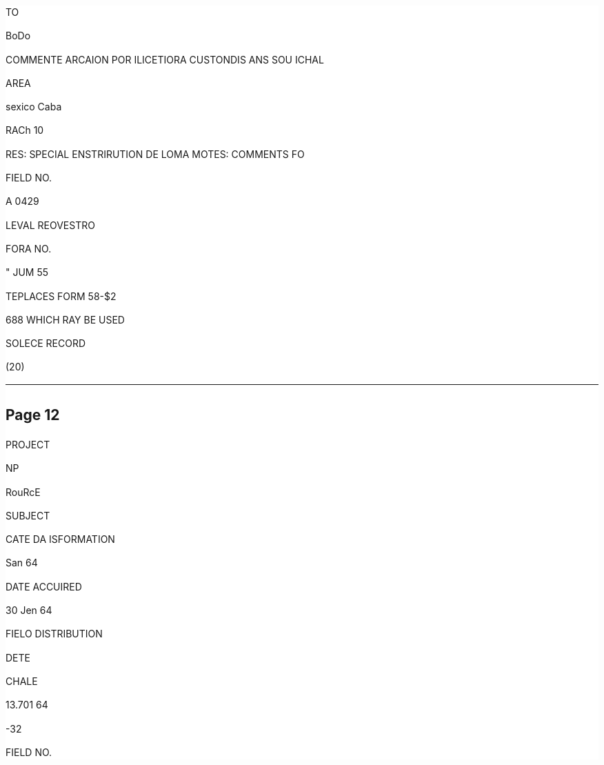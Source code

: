 TO

BoDo

COMMENTE ARCAION POR ILICETIORA CUSTONDIS ANS SOU ICHAL

AREA

sexico Caba

RACh 10

RES: SPECIAL ENSTRIRUTION DE LOMA MOTES: COMMENTS FO

FIELD NO.

A 0429

LEVAL REOVESTRO

FORA NO.

" JUM 55

TEPLACES FORM 58-$2

688 WHICH RAY BE USED

SOLECE RECORD

(20)

---

## Page 12

PROJECT

NP

RouRcE

SUBJECT

CATE DA ISFORMATION

San 64

DATE ACCUIRED

30 Jen 64

FIELO DISTRIBUTION

DETE

CHALE

13.701 64

-32

FIELD NO.
